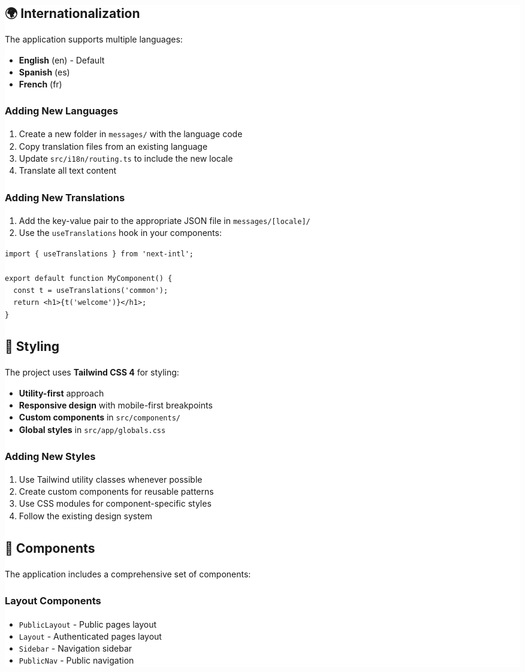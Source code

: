 ## 🌍 Internationalization

The application supports multiple languages:

- **English** (en) - Default
- **Spanish** (es)
- **French** (fr)

### Adding New Languages

1. Create a new folder in `messages/` with the language code
2. Copy translation files from an existing language
3. Update `src/i18n/routing.ts` to include the new locale
4. Translate all text content

### Adding New Translations

1. Add the key-value pair to the appropriate JSON file in `messages/[locale]/`
2. Use the `useTranslations` hook in your components:
```tsx
import { useTranslations } from 'next-intl';

export default function MyComponent() {
  const t = useTranslations('common');
  return <h1>{t('welcome')}</h1>;
}
```

## 🎨 Styling

The project uses **Tailwind CSS 4** for styling:

- **Utility-first** approach
- **Responsive design** with mobile-first breakpoints
- **Custom components** in `src/components/`
- **Global styles** in `src/app/globals.css`

### Adding New Styles

1. Use Tailwind utility classes whenever possible
2. Create custom components for reusable patterns
3. Use CSS modules for component-specific styles
4. Follow the existing design system

## 📱 Components

The application includes a comprehensive set of components:

### Layout Components
- `PublicLayout` - Public pages layout
- `Layout` - Authenticated pages layout
- `Sidebar` - Navigation sidebar
- `PublicNav` - Public navigation
